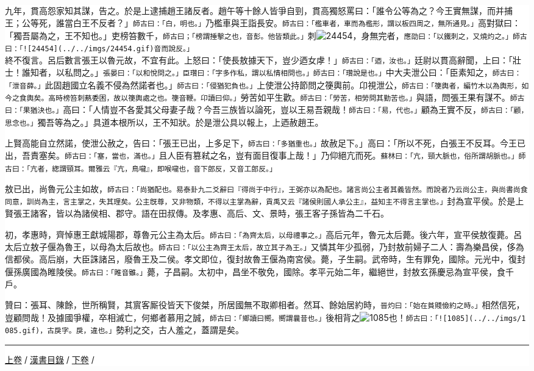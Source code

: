 九年，貫高怨家知其謀，告之。於是上逮捕趙王諸反者。趙午等十餘人皆爭自剄，貫高獨怒罵曰：「誰令公等為之？今王實無謀，而并捕王；公等死，誰當白王不反者？」`師古曰：「白，明也。」`乃檻車與王詣長安。`師古曰：「檻車者，車而為檻形，謂以板四周之，無所通見。」`高對獄曰：「獨吾屬為之，王不知也。」吏榜笞數千，`師古曰；「榜謂捶擊之也，音彭。他皆類此。」`刺![24454](../../imgs/24454.gif)，身無完者，`應劭曰：「以鐵刺之，又燒灼之。」師古曰：「![24454](../../imgs/24454.gif)音而說反。」`終不復言。呂后數言張王以魯元故，不宜有此。上怒曰：「使長敖據天下，豈少迺女虖！」`師古曰：「迺，汝也。」`廷尉以貫高辭聞，上曰：「壯士！誰知者，以私問之。」`張晏曰：「以和悅問之。」臣瓚曰：「字多作私，謂以私情相問也。」師古曰：「瓚說是也。」`中大夫泄公曰：「臣素知之，`師古曰：「泄音薛。」`此固趙國立名義不侵為然諾者也。」`師古曰：「侵猶犯負也。」`上使泄公持節問之箯輿前。卬視泄公，`師古曰：「箯輿者，編竹木以為輿形，如今之食輿矣。高時榜笞刺爇委困，故以箯輿處之也。箯音鞭。卬讀曰仰。」`勞苦如平生歡。`師古曰：「勞苦，相勞問其勤苦也。」`與語，問張王果有謀不。`師古曰：「果猶決也。」`高曰：「人情豈不各愛其父母妻子哉？今吾三族皆以論死，豈以王易吾親哉！`師古曰：「易，代也。」`顧為王實不反，`師古曰：「顧，思念也。」`獨吾等為之。」具道本根所以，王不知狀。於是泄公具以報上，上迺赦趙王。

上賢高能自立然諾，使泄公赦之，告曰：「張王已出，上多足下，`師古曰：「多猶重也。」`故赦足下。」高曰：「所以不死，白張王不反耳。今王已出，吾責塞矣。`師古曰：「塞，當也，滿也。」`且人臣有篡弒之名，豈有面目復事上哉！」乃仰絕亢而死。`蘇林曰：「亢，頸大脈也，俗所謂胡脈也。」師古曰：「亢者，緫謂頸耳。爾雅云『亢，鳥嚨』，即喉嚨也，音下郎反，又音工郎反。」`

敖已出，尚魯元公主如故，`師古曰：「尚猶配也。易泰卦九二爻辭曰『得尚于中行』，王弼亦以為配也。諸言尚公主者其義皆然。而說者乃云尚公主，與尚書尚食同意，訓尚為主，言主掌之，失其理矣。公主旣尊，又非物類，不得以主掌為辭，貢禹又云『諸侯則國人承公主』，益知主不得言主掌也。」`封為宣平侯。於是上賢張王諸客，皆以為諸侯相、郡守。語在田叔傳。及孝惠、高后、文、景時，張王客子孫皆為二千石。

初，孝惠時，齊悼惠王獻城陽郡，尊魯元公主為太后。`師古曰：「為齊太后，以母禮事之。」`高后元年，魯元太后薨。後六年，宣平侯敖復薨。呂太后立敖子偃為魯王，以母為太后故也。`師古曰：「以公主為齊王太后，故立其子為王。」`又憐其年少孤弱，乃封敖前婦子二人：壽為樂昌侯，侈為信都侯。高后崩，大臣誅諸呂，廢魯王及二侯。孝文即位，復封故魯王偃為南宮侯。薨，子生嗣。武帝時，生有罪免，國除。元光中，復封偃孫廣國為睢陵侯。`師古曰：「睢音雖。」`薨，子昌嗣。太初中，昌坐不敬免，國除。孝平元始二年，繼絕世，封敖玄孫慶忌為宣平侯，食千戶。

贊曰：張耳、陳餘，世所稱賢，其賔客厮役皆天下俊桀，所居國無不取卿相者。然耳、餘始居約時，`晉灼曰：「始在貧賤儉約之時。」`相然信死，豈顧問哉！及據國爭權，卒相滅亡，何鄉者慕用之誠，`師古曰：「鄉讀曰嚮。嚮謂曩昔也。」`後相背之![1085](../../imgs/1085.gif)也！`師古曰：「![1085](../../imgs/1085.gif)，古戾字。戾，違也。」`勢利之交，古人羞之，蓋謂是矣。

* * *

 [上卷](031.md) / [漢書目錄](a02.md) / [下卷](033.md) /			  

    